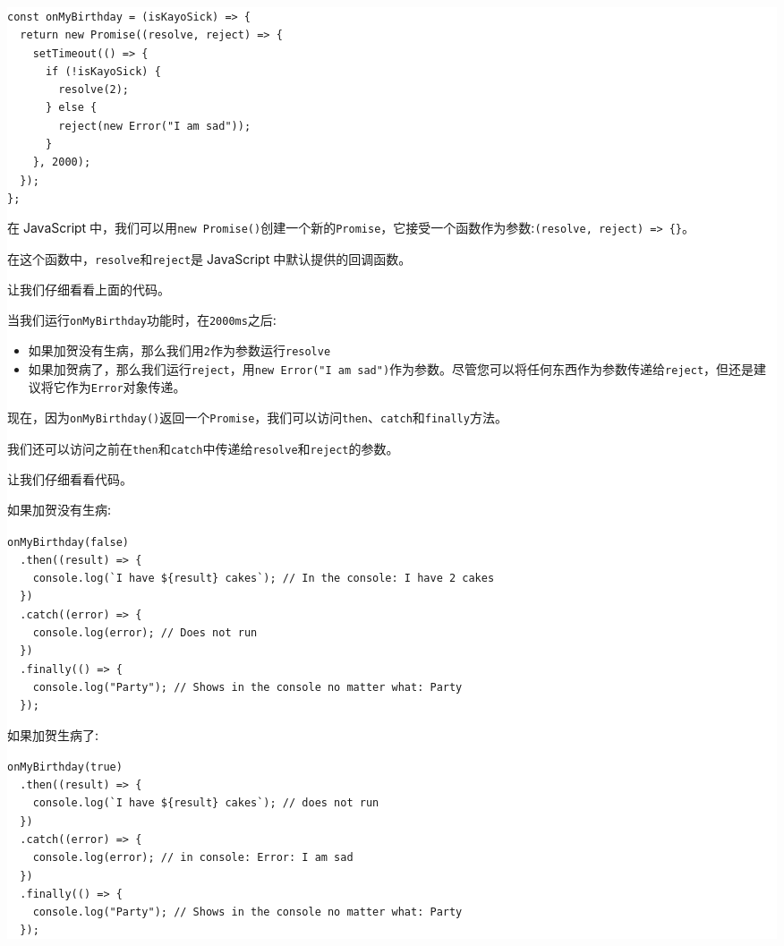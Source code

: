 ```
const onMyBirthday = (isKayoSick) => {
  return new Promise((resolve, reject) => {
    setTimeout(() => {
      if (!isKayoSick) {
        resolve(2);
      } else {
        reject(new Error("I am sad"));
      }
    }, 2000);
  });
};
```

在 JavaScript 中，我们可以用`new Promise()`创建一个新的`Promise`，它接受一个函数作为参数:`(resolve, reject) => {}`。

在这个函数中，`resolve`和`reject`是 JavaScript 中默认提供的回调函数。

让我们仔细看看上面的代码。

当我们运行`onMyBirthday`功能时，在`2000ms`之后:

*   如果加贺没有生病，那么我们用`2`作为参数运行`resolve`
*   如果加贺病了，那么我们运行`reject`，用`new Error("I am sad")`作为参数。尽管您可以将任何东西作为参数传递给`reject`，但还是建议将它作为`Error`对象传递。

现在，因为`onMyBirthday()`返回一个`Promise`，我们可以访问`then`、`catch`和`finally`方法。

我们还可以访问之前在`then`和`catch`中传递给`resolve`和`reject`的参数。

让我们仔细看看代码。

如果加贺没有生病:

```
onMyBirthday(false)
  .then((result) => {
    console.log(`I have ${result} cakes`); // In the console: I have 2 cakes  
  })
  .catch((error) => {
    console.log(error); // Does not run
  })
  .finally(() => {
    console.log("Party"); // Shows in the console no matter what: Party
  }); 
```

如果加贺生病了:

```
onMyBirthday(true)
  .then((result) => {
    console.log(`I have ${result} cakes`); // does not run 
  })
  .catch((error) => {
    console.log(error); // in console: Error: I am sad
  })
  .finally(() => {
    console.log("Party"); // Shows in the console no matter what: Party
  }); 
```
